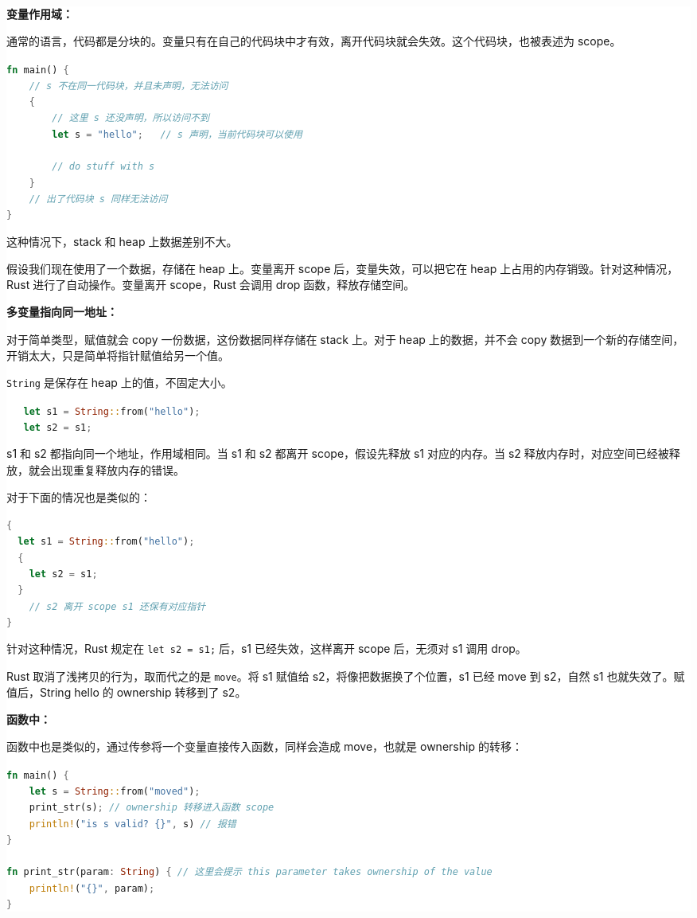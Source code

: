 **变量作用域：**

通常的语言，代码都是分块的。变量只有在自己的代码块中才有效，离开代码块就会失效。这个代码块，也被表述为 scope。

```rust
fn main() {
  	// s 不在同一代码块，并且未声明，无法访问
    {
      	// 这里 s 还没声明，所以访问不到
        let s = "hello";   // s 声明，当前代码块可以使用

        // do stuff with s
    }
  	// 出了代码块 s 同样无法访问
}
```

这种情况下，stack 和 heap 上数据差别不大。

假设我们现在使用了一个数据，存储在 heap 上。变量离开 scope 后，变量失效，可以把它在 heap 上占用的内存销毁。针对这种情况，Rust 进行了自动操作。变量离开 scope，Rust 会调用 drop 函数，释放存储空间。

**多变量指向同一地址：**

对于简单类型，赋值就会 copy 一份数据，这份数据同样存储在 stack 上。对于 heap 上的数据，并不会 copy 数据到一个新的存储空间，开销太大，只是简单将指针赋值给另一个值。

`String` 是保存在 heap 上的值，不固定大小。

```rust
   let s1 = String::from("hello");
   let s2 = s1;
```

s1 和 s2 都指向同一个地址，作用域相同。当 s1 和 s2 都离开 scope，假设先释放 s1 对应的内存。当 s2 释放内存时，对应空间已经被释放，就会出现重复释放内存的错误。

对于下面的情况也是类似的：

```rust
{
  let s1 = String::from("hello");
  {
  	let s2 = s1;
  }
	// s2 离开 scope s1 还保有对应指针
}
```

针对这种情况，Rust 规定在 `let s2 = s1;` 后，s1 已经失效，这样离开 scope 后，无须对 s1 调用 drop。

Rust 取消了浅拷贝的行为，取而代之的是 `move`。将 s1 赋值给 s2，将像把数据换了个位置，s1 已经 move 到 s2，自然 s1 也就失效了。赋值后，String hello 的 ownership 转移到了 s2。

**函数中：**

函数中也是类似的，通过传参将一个变量直接传入函数，同样会造成 move，也就是 ownership 的转移：

```rust
fn main() {
    let s = String::from("moved");
    print_str(s); // ownership 转移进入函数 scope
    println!("is s valid? {}", s) // 报错
}

fn print_str(param: String) { // 这里会提示 this parameter takes ownership of the value
    println!("{}", param);
}
```
